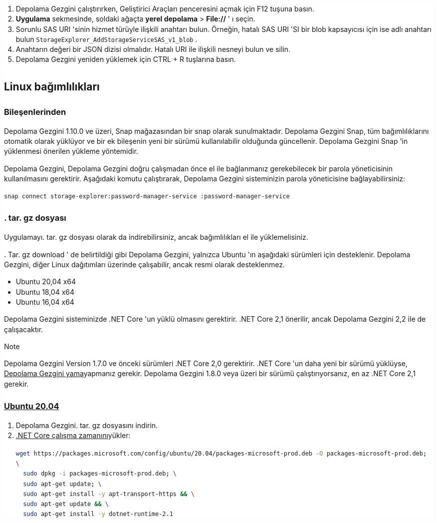 1. Depolama Gezgini çalıştırırken, Geliştirici Araçları penceresini açmak için F12 tuşuna basın.
2. **Uygulama** sekmesinde, soldaki ağaçta **yerel depolama**  >  **File://** ' ı seçin.
3. Sorunlu SAS URI 'sinin hizmet türüyle ilişkili anahtarı bulun. Örneğin, hatalı SAS URI 'SI bir blob kapsayıcısı için ise adlı anahtarı bulun `StorageExplorer_AddStorageServiceSAS_v1_blob` .
4. Anahtarın değeri bir JSON dizisi olmalıdır. Hatalı URI ile ilişkili nesneyi bulun ve silin.
5. Depolama Gezgini yeniden yüklemek için CTRL + R tuşlarına basın.

## <a name="linux-dependencies"></a>Linux bağımlılıkları

### <a name="snap"></a>Bileşenlerinden

Depolama Gezgini 1.10.0 ve üzeri, Snap mağazasından bir snap olarak sunulmaktadır. Depolama Gezgini Snap, tüm bağımlılıklarını otomatik olarak yüklüyor ve bir ek bileşenin yeni bir sürümü kullanılabilir olduğunda güncellenir. Depolama Gezgini Snap 'in yüklenmesi önerilen yükleme yöntemidir.

Depolama Gezgini, Depolama Gezgini doğru çalışmadan önce el ile bağlanmanız gerekebilecek bir parola yöneticisinin kullanılmasını gerektirir. Aşağıdaki komutu çalıştırarak, Depolama Gezgini sisteminizin parola yöneticisine bağlayabilirsiniz:

```bash
snap connect storage-explorer:password-manager-service :password-manager-service
```

### <a name="targz-file"></a>. tar. gz dosyası

Uygulamayı. tar. gz dosyası olarak da indirebilirsiniz, ancak bağımlılıkları el ile yüklemelisiniz.

. Tar. gz download ' de belirtildiği gibi Depolama Gezgini, yalnızca Ubuntu 'ın aşağıdaki sürümleri için desteklenir. Depolama Gezgini, diğer Linux dağıtımları üzerinde çalışabilir, ancak resmi olarak desteklenmez.

- Ubuntu 20,04 x64
- Ubuntu 18,04 x64
- Ubuntu 16,04 x64

Depolama Gezgini sisteminizde .NET Core 'un yüklü olmasını gerektirir. .NET Core 2,1 önerilir, ancak Depolama Gezgini 2,2 ile de çalışacaktır.

> [!NOTE]
> Depolama Gezgini Version 1.7.0 ve önceki sürümleri .NET Core 2,0 gerektirir. .NET Core 'un daha yeni bir sürümü yüklüyse, [Depolama Gezgini yama](#patching-storage-explorer-for-newer-versions-of-net-core)yapmanız gerekir. Depolama Gezgini 1.8.0 veya üzeri bir sürümü çalıştırıyorsanız, en az .NET Core 2,1 gerekir.

### <a name="ubuntu-2004"></a>[Ubuntu 20.04](#tab/2004)

1. Depolama Gezgini. tar. gz dosyasını indirin.
2. [.NET Core çalışma zamanını](/dotnet/core/install/linux)yükler:
   ```bash
   wget https://packages.microsoft.com/config/ubuntu/20.04/packages-microsoft-prod.deb -O packages-microsoft-prod.deb; \
     sudo dpkg -i packages-microsoft-prod.deb; \
     sudo apt-get update; \
     sudo apt-get install -y apt-transport-https && \
     sudo apt-get update && \
     sudo apt-get install -y dotnet-runtime-2.1
   ```
